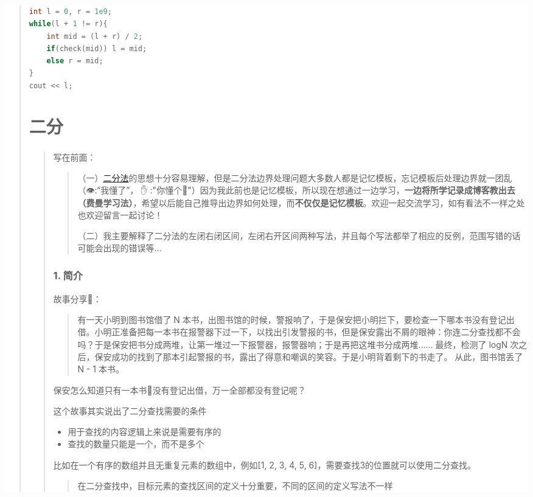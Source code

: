 >    ```cpp
>    int l = 0, r = 1e9;
>    while(l + 1 != r){
>        int mid = (l + r) / 2;
>        if(check(mid)) l = mid;
>        else r = mid;
>    }
>    cout << l;
>    ```
>
>    
>
>  
>
>  
>
>  
>
>  
>
>  
>
>  
>
>  
>
>  
>
>  
>
>  
>
>  
>
> #  二分
>
>  
>
> >  写在前面：
> >
> > > （一）[二分法](https://so.csdn.net/so/search?q=二分法&spm=1001.2101.3001.7020)的思想十分容易理解，但是二分法边界处理问题大多数人都是记忆模板，忘记模板后处理边界就一团乱（👁:“我懂了”， ✋ :"你懂个🔨"）因为我此前也是记忆模板，所以现在想通过一边学习，**一边将所学记录成博客教出去（费曼学习法）**，希望以后能自己推导出边界如何处理，而**不仅仅是记忆模板**。欢迎一起交流学习，如有看法不一样之处也欢迎留言一起讨论！
> > >
> > > （二）我主要解释了二分法的左闭右闭区间，左闭右开区间两种写法，并且每个写法都举了相应的反例，范围写错的话可能会出现的错误等…
> >
> > ### 1. 简介
> >
> > 故事分享🏬：
> >
> > > 有一天小明到图书馆借了 N 本书，出图书馆的时候，警报响了，于是保安把小明拦下，要检查一下哪本书没有登记出借。小明正准备把每一本书在报警器下过一下，以找出引发警报的书，但是保安露出不屑的眼神：你连二分查找都不会吗？于是保安把书分成两堆，让第一堆过一下报警器，报警器响；于是再把这堆书分成两堆…… 最终，检测了 logN 次之后，保安成功的找到了那本引起警报的书，露出了得意和嘲讽的笑容。于是小明背着剩下的书走了。 从此，图书馆丢了 N - 1 本书。
> >
> > 保安怎么知道只有一本书📖没有登记出借，万一全部都没有登记呢？
> >
> > 这个故事其实说出了二分查找需要的条件
> >
> > - 用于查找的内容逻辑上来说是需要有序的
> > - 查找的数量只能是一个，而不是多个
> >
> > 比如在一个有序的数组并且无重复元素的数组中，例如[1, 2, 3, 4, 5, 6]，需要查找3的位置就可以使用二分查找。
> >
> > > 在二分查找中，目标元素的查找区间的定义十分重要，不同的区间的定义写法不一样